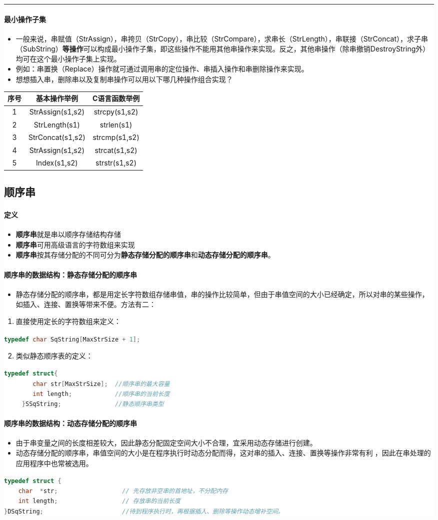 ------

#### 最小操作子集

- 一般来说，串赋值（StrAssign），串挎贝（StrCopy），串比较（StrCompare），求串长（StrLength），串联接（StrConcat），求子串（SubString）**等操作**可以构成最小操作子集，即这些操作不能用其他串操作来实现。反之，其他串操作（除串撤销DestroyString外）均可在这个最小操作子集上实现。
- 例如：串置换（Replace）操作就可通过调用串的定位操作、串插入操作和串删除操作来实现。
- 想想插入串，删除串以及复制串操作可以用以下哪几种操作组合实现？

| 序号 |   基本操作举例   | C语言函数举例 |
| :--: | :--------------: | :-----------: |
|  1   | StrAssign(s1,s2) | strcpy(s1,s2) |
|  2   |  StrLength(s1)   |  strlen(s1)   |
|  3   | StrConcat(s1,s2) | strcmp(s1,s2) |
|  4   | StrAssign(s1,s2) | strcat(s1,s2) |
|  5   |   Index(s1,s2)   | strstr(s1,s2) |

## 顺序串

#### 定义

- **顺序串**就是串以顺序存储结构存储
- **顺序串**可用高级语言的字符数组来实现
- **顺序串**按其存储分配的不同可分为**静态存储分配的顺序串**和**动态存储分配的顺序串**。

#### 顺序串的数据结构：静态存储分配的顺序串

- 静态存储分配的顺序串，都是用定长字符数组存储串值，串的操作比较简单，但由于串值空间的大小已经确定，所以对串的某些操作，如插入、连接、置换等带来不便。方法有二：

1. 直接使用定长的字符数组来定义：<br>

```c
typedef char SqString[MaxStrSize + 1];         
```

2. 类似静态顺序表的定义：

```c
typedef struct{
        char str[MaxStrSize];  //顺序串的最大容量
        int length;            //顺序串的当前长度
     }SSqString;               //静态顺序串类型
```

#### 顺序串的数据结构：动态存储分配的顺序串

- 由于串变量之间的长度相差较大，因此静态分配固定空间大小不合理，宜采用动态存储进行创建。
- 动态存储分配的顺序串，串值空间的大小是在程序执行时动态分配而得，这对串的插入、连接、置换等操作非常有利 ，因此在串处理的应用程序中也常被选用。 

```c
typedef struct {
    char  *str;                  // 先存放非空串的首地址，不分配内存
    int length;                  // 存放串的当前长度
}DSqString;                      //待到程序执行时，再根据插入、删除等操作动态增补空间。
```
